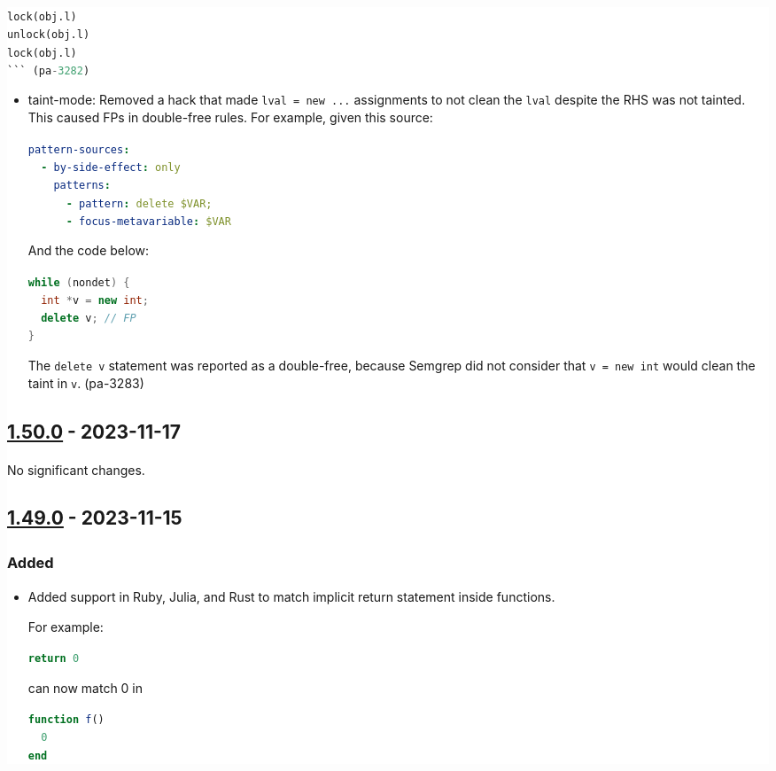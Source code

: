   ````python
  lock(obj.l)
  unlock(obj.l)
  lock(obj.l)
  ``` (pa-3282)
  ````

- taint-mode: Removed a hack that made `lval = new ...` assignments to not clean
  the `lval` despite the RHS was not tainted. This caused FPs in double-free rules.
  For example, given this source:

  ```yaml
  pattern-sources:
    - by-side-effect: only
      patterns:
        - pattern: delete $VAR;
        - focus-metavariable: $VAR
  ```

  And the code below:

  ```cpp
  while (nondet) {
    int *v = new int;
    delete v; // FP
  }
  ```

  The `delete v` statement was reported as a double-free, because Semgrep did not
  consider that `v = new int` would clean the taint in `v`. (pa-3283)

## [1.50.0](https://github.com/returntocorp/semgrep/releases/tag/v1.50.0) - 2023-11-17

No significant changes.

## [1.49.0](https://github.com/returntocorp/semgrep/releases/tag/v1.49.0) - 2023-11-15

### Added

- Added support in Ruby, Julia, and Rust to match implicit return statement inside functions.

  For example:

  ```julia
  return 0
  ```

  can now match 0 in

  ```julia
  function f()
    0
  end
  ```
